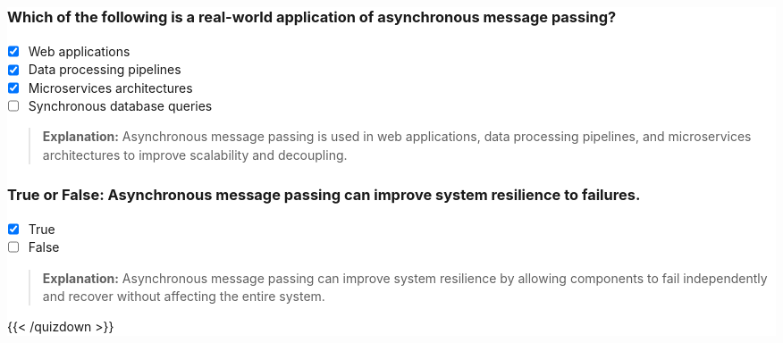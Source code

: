 ### Which of the following is a real-world application of asynchronous message passing?

- [x] Web applications
- [x] Data processing pipelines
- [x] Microservices architectures
- [ ] Synchronous database queries

> **Explanation:** Asynchronous message passing is used in web applications, data processing pipelines, and microservices architectures to improve scalability and decoupling.

### True or False: Asynchronous message passing can improve system resilience to failures.

- [x] True
- [ ] False

> **Explanation:** Asynchronous message passing can improve system resilience by allowing components to fail independently and recover without affecting the entire system.

{{< /quizdown >}}
